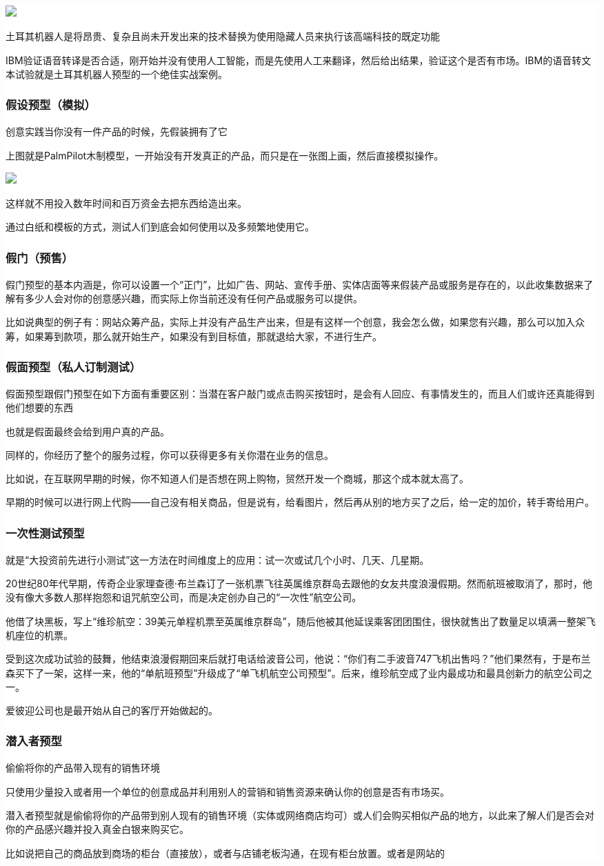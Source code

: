 ![](https://image.woshipm.com/2025/04/15/d717979a-1a0f-11f0-9b1e-00163e09d72f.png)

土耳其机器人是将昂贵、复杂且尚未开发出来的技术替换为使用隐藏人员来执行该高端科技的既定功能

IBM验证语音转译是否合适，刚开始并没有使用人工智能，而是先使用人工来翻译，然后给出结果，验证这个是否有市场。IBM的语音转文本试验就是土耳其机器人预型的一个绝佳实战案例。

### 假设预型（模拟）

创意实践当你没有一件产品的时候，先假装拥有了它

上图就是PalmPilot木制模型，一开始没有开发真正的产品，而只是在一张图上画，然后直接模拟操作。

![](https://image.woshipm.com/2025/04/15/d7d303b8-1a0f-11f0-9b1e-00163e09d72f.png)

这样就不用投入数年时间和百万资金去把东西给造出来。

通过白纸和模板的方式，测试人们到底会如何使用以及多频繁地使用它。

### 假门（预售）

假门预型的基本内涵是，你可以设置一个“正门”，比如广告、网站、宣传手册、实体店面等来假装产品或服务是存在的，以此收集数据来了解有多少人会对你的创意感兴趣，而实际上你当前还没有任何产品或服务可以提供。

比如说典型的例子有：网站众筹产品，实际上并没有产品生产出来，但是有这样一个创意，我会怎么做，如果您有兴趣，那么可以加入众筹，如果筹到款项，那么就开始生产，如果没有到目标值，那就退给大家，不进行生产。

### 假面预型（私人订制测试）

假面预型跟假门预型在如下方面有重要区别：当潜在客户敲门或点击购买按钮时，是会有人回应、有事情发生的，而且人们或许还真能得到他们想要的东西

也就是假面最终会给到用户真的产品。

同样的，你经历了整个的服务过程，你可以获得更多有关你潜在业务的信息。

比如说，在互联网早期的时候，你不知道人们是否想在网上购物，贸然开发一个商城，那这个成本就太高了。

早期的时候可以进行网上代购——自己没有相关商品，但是说有，给看图片，然后再从别的地方买了之后，给一定的加价，转手寄给用户。

### 一次性测试预型

就是“大投资前先进行小测试”这一方法在时间维度上的应用：试一次或试几个小时、几天、几星期。

20世纪80年代早期，传奇企业家理查德·布兰森订了一张机票飞往英属维京群岛去跟他的女友共度浪漫假期。然而航班被取消了，那时，他没有像大多数人那样抱怨和诅咒航空公司，而是决定创办自己的“一次性”航空公司。

他借了块黑板，写上“维珍航空：39美元单程机票至英属维京群岛”，随后他被其他延误乘客团团围住，很快就售出了数量足以填满一整架飞机座位的机票。

受到这次成功试验的鼓舞，他结束浪漫假期回来后就打电话给波音公司，他说：“你们有二手波音747飞机出售吗？”他们果然有，于是布兰森买下了一架，这样一来，他的“单航班预型”升级成了“单飞机航空公司预型”。后来，维珍航空成了业内最成功和最具创新力的航空公司之一。

爱彼迎公司也是最开始从自己的客厅开始做起的。

### 潜入者预型

偷偷将你的产品带入现有的销售环境

只使用少量投入或者用一个单位的创意成品并利用别人的营销和销售资源来确认你的创意是否有市场买。

潜入者预型就是偷偷将你的产品带到别人现有的销售环境（实体或网络商店均可）或人们会购买相似产品的地方，以此来了解人们是否会对你的产品感兴趣并投入真金白银来购买它。

比如说把自己的商品放到商场的柜台（直接放），或者与店铺老板沟通，在现有柜台放置。或者是网站的
